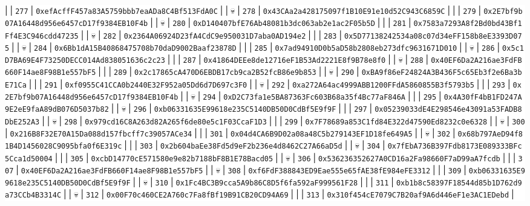 |  | `277` | `0xefAcffF457a83A5759bbb7eaADa8C4Bf513FdA0C` |
| 💀 | `278` | `0x43CAa2a428175097f1B10E91e10d52C943C6859C` |
|  | `279` | `0x2E7bf9b07A16448d956e6457cD17f9384EB10F4b` |
| 💀 | `280` | `0xD140407bfE76Ab48081b3dc063ab2e1ac2F05b5D` |
|  | `281` | `0x7583a7293A8f2Bd0bd43Bf1Ff4E3C946cdd47235` |
| 💀 | `282` | `0x2364A06924D23fA4CdC9e950031D7aba0AD194e2` |
|  | `283` | `0x5D77138242534a08c07d34eFF158b8eE3393D075` |
| 💀 | `284` | `0x6Bb1dA15B40868475708b70daD9002Baaf23878D` |
|  | `285` | `0x7ad94910D0b5aD58b2808eb273dfc9631671D010` |
| 💀 | `286` | `0x5c1D7BA69E4F73250DECC014Ad838051636c2c23` |
|  | `287` | `0x41864DEEe8de12716eF1B53Ad2221E8f9B78e8f0` |
| 💀 | `288` | `0x40EF6Da2A216ae3FdFB660F14ae8F98B1e557bF5` |
|  | `289` | `0x2c17865cA470D6EBDB17cb9ca2B52fcB86e9b853` |
| 💀 | `290` | `0xBA9f86eF24824A3B436F5c65Eb3f2e6Ba3bE71Ca` |
|  | `291` | `0xf0955C41CCA0b2440E32F952a05Dd6d7D697c3F0` |
| 💀 | `292` | `0xa272A64ac4999ABB1200FFdA5860855B3f5793b5` |
|  | `293` | `0x2E7bf9b07A16448d956e6457cD17f9384EB10F4b` |
| 💀 | `294` | `0xD2C73fa1e5BA87363Fc603B68a35f4Bc77aF846A` |
|  | `295` | `0x4A30fF4bB1FD247A9E2eE9faA89dB076D5037b82` |
| 💀 | `296` | `0xb06331635E99618e235C5140DB50D0CdBf5E9f9F` |
|  | `297` | `0x05239033dE4E298546e43091a53FADB8DbE252A3` |
| 💀 | `298` | `0x979cd16C8A263d82A265f6de80e5c1F03CcaF1D3` |
|  | `299` | `0x7F78689a853C1fd84E322d47590Ed8232c0e6328` |
| 💀 | `300` | `0x216B8F32E70A15Da088d157fbcff7c39057ACe34` |
|  | `301` | `0x04d4CA6B9D02a08a48C5b279143EF1D18fe649A5` |
| 💀 | `302` | `0x68b797AeD94f81B4D1456028C9095bfa0f6E319c` |
|  | `303` | `0x2b604baEe38Fd5d9eF2b236e4d8462C27A66aD5d` |
| 💀 | `304` | `0x7fEbA736B397Fdb8173E089333BFc5Cca1d50004` |
|  | `305` | `0xcbD14770cE571580e9e82b7188bF8B1E78Bacd05` |
| 💀 | `306` | `0x536236352627A0CD16a2Fa98660F7aD99aA7fcdb` |
|  | `307` | `0x40EF6Da2A216ae3FdFB660F14ae8F98B1e557bF5` |
| 💀 | `308` | `0xf6FdF388843ED9Eae555e65fAE38fE984eFE3312` |
|  | `309` | `0xb06331635E99618e235C5140DB50D0CdBf5E9f9F` |
| 💀 | `310` | `0x1Fc4BC3B9cca5A9b86C8D5f6fa592aF999561F28` |
|  | `311` | `0xb1b8c58397F18544d85b1D762d9a73CCb4B3314C` |
| 💀 | `312` | `0x00F70c460CE2A760c7Fa8fBf19B91CB20CD94A69` |
|  | `313` | `0x310f454cE7079C7B20af9A6d446eF1e3AC1EDebd` |